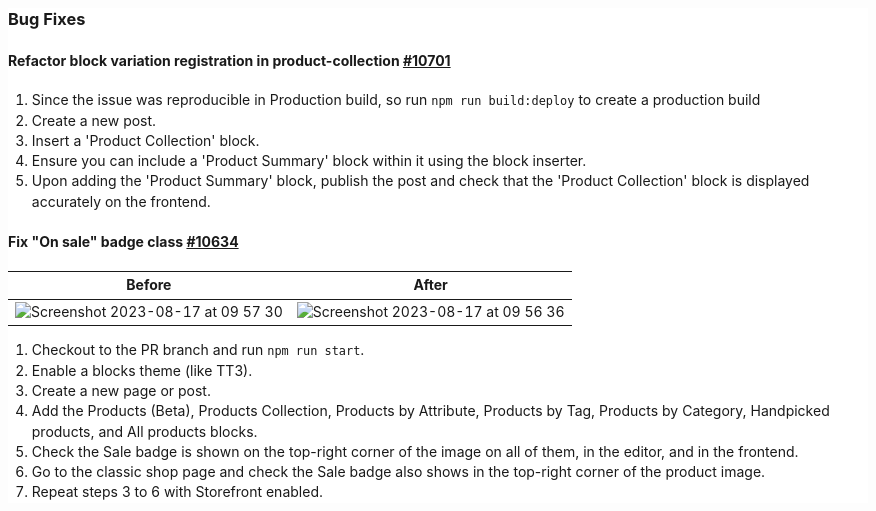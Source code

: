 ### Bug Fixes

#### Refactor block variation registration in product-collection [#10701](https://github.com/dieselfox1/fincommerce-blocks/pull/10701)

1. Since the issue was reproducible in Production build, so run `npm run build:deploy` to create a production build
2. Create a new post.
3. Insert a 'Product Collection' block.
4. Ensure you can include a 'Product Summary' block within it using the block inserter.
5. Upon adding the 'Product Summary' block, publish the post and check that the 'Product Collection' block is displayed accurately on the frontend.

#### Fix "On sale" badge class [#10634](https://github.com/dieselfox1/fincommerce-blocks/pull/10634)

| Before | After |
| ------ | ----- |
|<img width="1245" alt="Screenshot 2023-08-17 at 09 57 30" src="https://github.com/dieselfox1/fincommerce-blocks/assets/186112/fe1eda4a-549c-4b08-b4aa-34e4a24fbf87">| <img width="1248" alt="Screenshot 2023-08-17 at 09 56 36" src="https://github.com/dieselfox1/fincommerce-blocks/assets/186112/9b93adbb-c0b9-4134-b6b2-250bd9bbee42"> |

1. Checkout to the PR branch and run `npm run start`.
2. Enable a blocks theme (like TT3).
3. Create a new page or post.
4. Add the Products (Beta), Products Collection, Products by Attribute, Products by Tag, Products by Category, Handpicked products, and All products blocks.
5. Check the Sale badge is shown on the top-right corner of the image on all of them, in the editor, and in the frontend.
6. Go to the classic shop page and check the Sale badge also shows in the top-right corner of the product image.
7. Repeat steps 3 to 6 with Storefront enabled.
